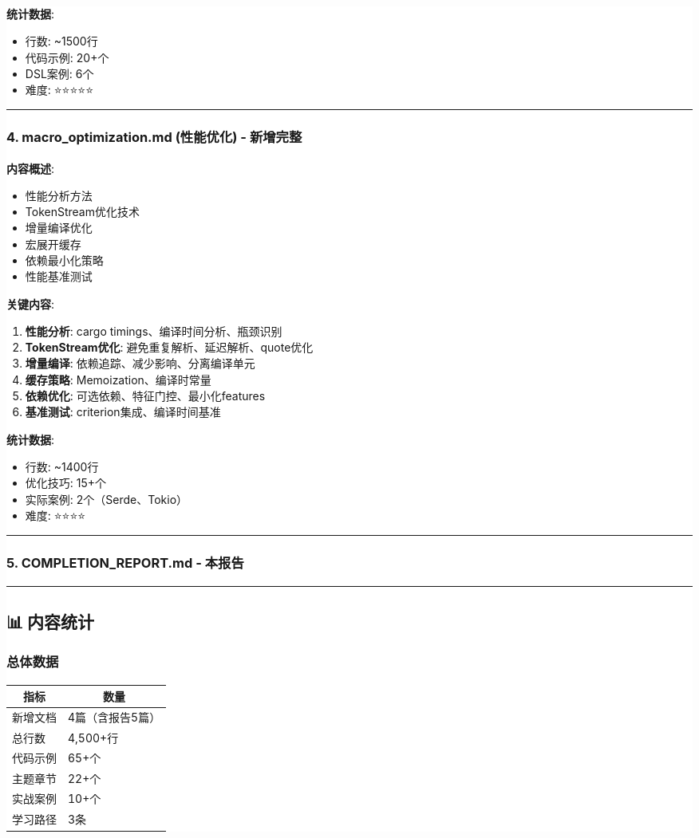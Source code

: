 **统计数据**:

- 行数: ~1500行
- 代码示例: 20+个
- DSL案例: 6个
- 难度: ⭐⭐⭐⭐⭐

---

### 4. macro_optimization.md (性能优化) - 新增完整

**内容概述**:

- 性能分析方法
- TokenStream优化技术
- 增量编译优化
- 宏展开缓存
- 依赖最小化策略
- 性能基准测试

**关键内容**:

1. **性能分析**: cargo timings、编译时间分析、瓶颈识别
2. **TokenStream优化**: 避免重复解析、延迟解析、quote优化
3. **增量编译**: 依赖追踪、减少影响、分离编译单元
4. **缓存策略**: Memoization、编译时常量
5. **依赖优化**: 可选依赖、特征门控、最小化features
6. **基准测试**: criterion集成、编译时间基准

**统计数据**:

- 行数: ~1400行
- 优化技巧: 15+个
- 实际案例: 2个（Serde、Tokio）
- 难度: ⭐⭐⭐⭐

---

### 5. COMPLETION_REPORT.md - 本报告

---

## 📊 内容统计

### 总体数据

| 指标 | 数量 |
|------|------|
| 新增文档 | 4篇（含报告5篇） |
| 总行数 | 4,500+行 |
| 代码示例 | 65+个 |
| 主题章节 | 22+个 |
| 实战案例 | 10+个 |
| 学习路径 | 3条 |
